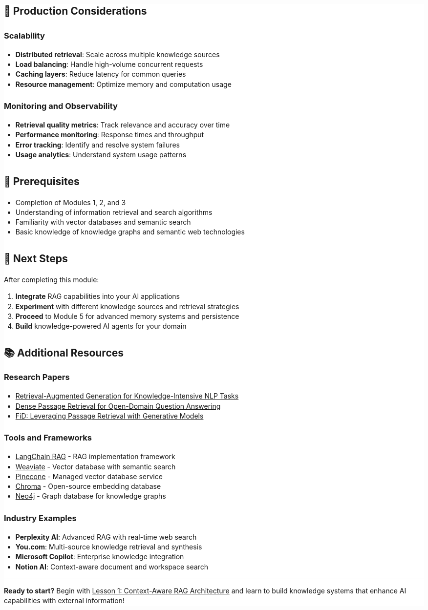 ## 🔧 Production Considerations

### Scalability
- **Distributed retrieval**: Scale across multiple knowledge sources
- **Load balancing**: Handle high-volume concurrent requests
- **Caching layers**: Reduce latency for common queries
- **Resource management**: Optimize memory and computation usage

### Monitoring and Observability
- **Retrieval quality metrics**: Track relevance and accuracy over time
- **Performance monitoring**: Response times and throughput
- **Error tracking**: Identify and resolve system failures
- **Usage analytics**: Understand system usage patterns

## 🔗 Prerequisites

- Completion of Modules 1, 2, and 3
- Understanding of information retrieval and search algorithms
- Familiarity with vector databases and semantic search
- Basic knowledge of knowledge graphs and semantic web technologies

## 🚀 Next Steps

After completing this module:
1. **Integrate** RAG capabilities into your AI applications
2. **Experiment** with different knowledge sources and retrieval strategies
3. **Proceed** to Module 5 for advanced memory systems and persistence
4. **Build** knowledge-powered AI agents for your domain

## 📚 Additional Resources

### Research Papers
- [Retrieval-Augmented Generation for Knowledge-Intensive NLP Tasks](https://arxiv.org/abs/2005.11401)
- [Dense Passage Retrieval for Open-Domain Question Answering](https://arxiv.org/abs/2004.04906)
- [FiD: Leveraging Passage Retrieval with Generative Models](https://arxiv.org/abs/2007.01282)

### Tools and Frameworks
- [LangChain RAG](https://python.langchain.com/docs/use_cases/question_answering/) - RAG implementation framework
- [Weaviate](https://weaviate.io/) - Vector database with semantic search
- [Pinecone](https://www.pinecone.io/) - Managed vector database service
- [Chroma](https://www.trychroma.com/) - Open-source embedding database
- [Neo4j](https://neo4j.com/) - Graph database for knowledge graphs

### Industry Examples
- **Perplexity AI**: Advanced RAG with real-time web search
- **You.com**: Multi-source knowledge retrieval and synthesis
- **Microsoft Copilot**: Enterprise knowledge integration
- **Notion AI**: Context-aware document and workspace search

---

**Ready to start?** Begin with [Lesson 1: Context-Aware RAG Architecture](lessons/01_context_aware_rag.md) and learn to build knowledge systems that enhance AI capabilities with external information!